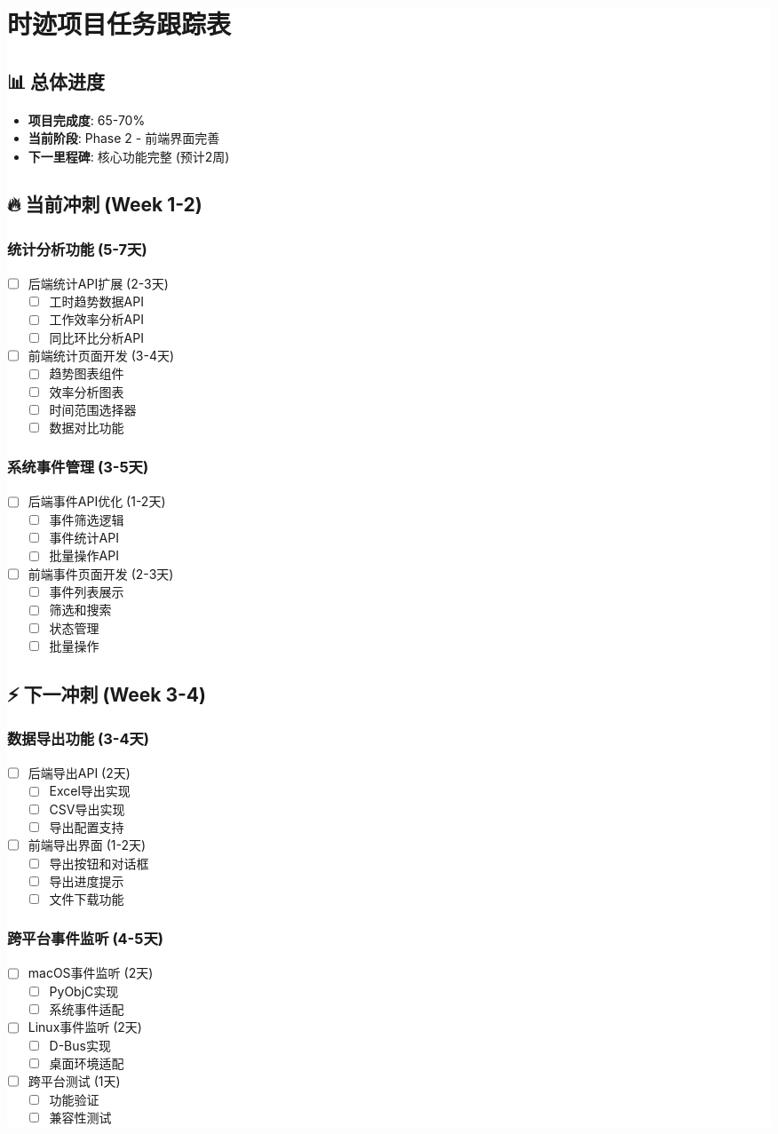 # 时迹项目任务跟踪表

## 📊 总体进度

- **项目完成度**: 65-70%
- **当前阶段**: Phase 2 - 前端界面完善
- **下一里程碑**: 核心功能完整 (预计2周)

## 🔥 当前冲刺 (Week 1-2)

### 统计分析功能 (5-7天)
- [ ] 后端统计API扩展 (2-3天)
  - [ ] 工时趋势数据API
  - [ ] 工作效率分析API  
  - [ ] 同比环比分析API
- [ ] 前端统计页面开发 (3-4天)
  - [ ] 趋势图表组件
  - [ ] 效率分析图表
  - [ ] 时间范围选择器
  - [ ] 数据对比功能

### 系统事件管理 (3-5天)
- [ ] 后端事件API优化 (1-2天)
  - [ ] 事件筛选逻辑
  - [ ] 事件统计API
  - [ ] 批量操作API
- [ ] 前端事件页面开发 (2-3天)
  - [ ] 事件列表展示
  - [ ] 筛选和搜索
  - [ ] 状态管理
  - [ ] 批量操作

## ⚡ 下一冲刺 (Week 3-4)

### 数据导出功能 (3-4天)
- [ ] 后端导出API (2天)
  - [ ] Excel导出实现
  - [ ] CSV导出实现
  - [ ] 导出配置支持
- [ ] 前端导出界面 (1-2天)
  - [ ] 导出按钮和对话框
  - [ ] 导出进度提示
  - [ ] 文件下载功能

### 跨平台事件监听 (4-5天)
- [ ] macOS事件监听 (2天)
  - [ ] PyObjC实现
  - [ ] 系统事件适配
- [ ] Linux事件监听 (2天)
  - [ ] D-Bus实现
  - [ ] 桌面环境适配
- [ ] 跨平台测试 (1天)
  - [ ] 功能验证
  - [ ] 兼容性测试
